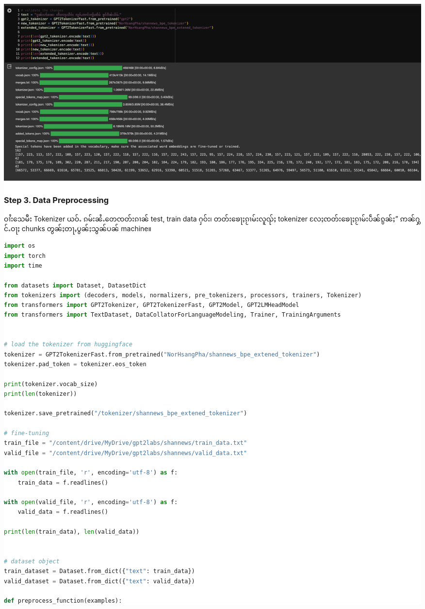 ![tokenization {caption: BPE tokenization training}](blog/assets/fine-tuning-gpt2-for-shan-language/Screenshot-2567-01-12-at-02.53.04.png)

### Step 3. Data Preprocessing

ဝၢႆးသေမီး Tokenizer ယဝ်ႉ ၵမ်းၼႆႉတေၸတ်းၵၢၼ် test, train data ႁဝ်း၊ တတ်းၶေႃႈၵႂၢမ်းလူၺ်ႈ tokenizer လႄႈၸတ်းၶေႃႈၵႂၢမ်းပဵၼ်ၵွၼ်ႈ” ဢၼ်ႁွင်ႉဝႃႈ chunks တွၼ်ႈတႃႇပွၼ်ႈသွၼ်ပၼ် machine။

```python
import os
import torch
import time

from datasets import Dataset, DatasetDict
from tokenizers import (decoders, models, normalizers, pre_tokenizers, processors, trainers, Tokenizer)
from transformers import GPT2Tokenizer, GPT2TokenizerFast, GPT2Model, GPT2LMHeadModel
from transformers import TextDataset, DataCollatorForLanguageModeling, Trainer, TrainingArguments

  
# load the tokenizer from huggingface
tokenizer = GPT2TokenizerFast.from_pretrained("NorHsangPha/shannews_bpe_extened_tokenizer")
tokenizer.pad_token = tokenizer.eos_token

print(tokenizer.vocab_size)
print(len(tokenizer))

tokenizer.save_pretrained("/tokenizer/shannews_bpe_extened_tokenizer")

# fine-tuning
train_file = "/content/drive/MyDrive/gpt2labs/shannews/train_data.txt"
valid_file = "/content/drive/MyDrive/gpt2labs/shannews/valid_data.txt"

with open(train_file, 'r', encoding='utf-8') as f:
    train_data = f.readlines()

with open(valid_file, 'r', encoding='utf-8') as f:
    valid_data = f.readlines()

print(len(train_data), len(valid_data))


# dataset object
train_dataset = Dataset.from_dict({"text": train_data})
valid_dataset = Dataset.from_dict({"text": valid_data})

def preprocess_function(examples):
```